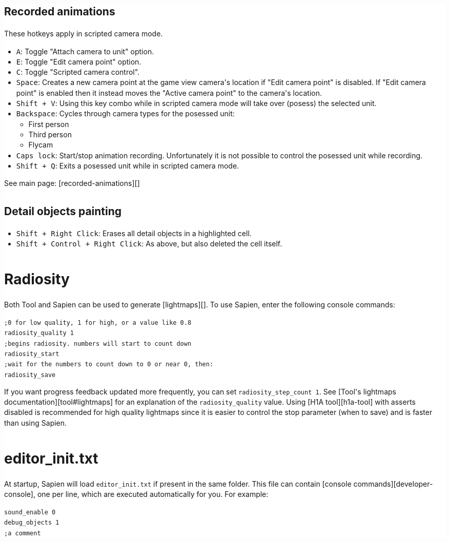 ## Recorded animations
These hotkeys apply in scripted camera mode.

* <kbd>A</kbd>: Toggle "Attach camera to unit" option.
* <kbd>E</kbd>: Toggle "Edit camera point" option.
* <kbd>C</kbd>: Toggle "Scripted camera control".
* <kbd>Space</kbd>: Creates a new camera point at the game view camera's location if "Edit camera point" is disabled. If "Edit camera point" is enabled then it instead moves the "Active camera point" to the camera's location.
* <kbd>Shift + V</kbd>: Using this key combo while in scripted camera mode will take over (posess) the selected unit.
* <kbd>Backspace</kbd>: Cycles through camera types for the posessed unit:
  * First person
  * Third person
  * Flycam
* <kbd>Caps lock</kbd>: Start/stop animation recording. Unfortunately it is not possible to control the posessed unit while recording.
* <kbd>Shift + Q</kbd>: Exits a posessed unit while in scripted camera mode.

See main page: [recorded-animations][]

## Detail objects painting
* <kbd>Shift + Right Click</kbd>: Erases all detail objects in a highlighted cell.
* <kbd>Shift + Control + Right Click</kbd>: As above, but also deleted the cell itself.

# Radiosity
Both Tool and Sapien can be used to generate [lightmaps][]. To use Sapien, enter the following console commands:

```console
;0 for low quality, 1 for high, or a value like 0.8
radiosity_quality 1
;begins radiosity. numbers will start to count down
radiosity_start
;wait for the numbers to count down to 0 or near 0, then:
radiosity_save
```

If you want progress feedback updated more frequently, you can set `radiosity_step_count 1`. See [Tool's lightmaps documentation][tool#lightmaps] for an explanation of the `radiosity_quality` value. Using [H1A tool][h1a-tool] with asserts disabled is recommended for high quality lightmaps since it is easier to control the stop parameter (when to save) and is faster than using Sapien.

# editor_init.txt
At startup, Sapien will load `editor_init.txt` if present in the same folder. This file can contain [console commands][developer-console], one per line, which are executed automatically for you. For example:

```inittxt
sound_enable 0
debug_objects 1
;a comment
```


[wine]: https://www.winehq.org/
[dxvk]: https://github.com/doitsujin/dxvk
[ntcore]: https://ntcore.com/?page_id=371
[msaa]: https://en.wikipedia.org/wiki/Multisample_anti-aliasing